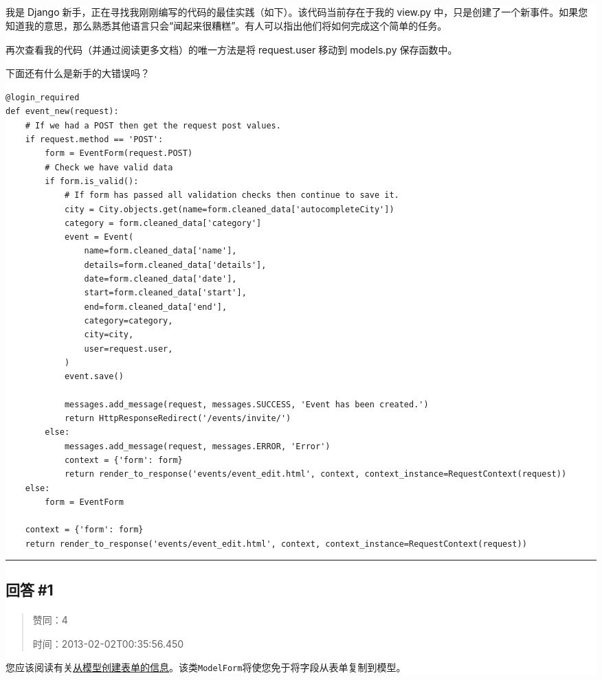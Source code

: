 我是 Django 新手，正在寻找我刚刚编写的代码的最佳实践（如下）。该代码当前存在于我的 view.py 中，只是创建了一个新事件。如果您知道我的意思，那么熟悉其他语言只会“闻起来很糟糕”。有人可以指出他们将如何完成这个简单的任务。

再次查看我的代码（并通过阅读更多文档）的唯一方法是将 request.user 移动到 models.py 保存函数中。

下面还有什么是新手的大错误吗？

```
@login_required
def event_new(request):
    # If we had a POST then get the request post values.
    if request.method == 'POST':
        form = EventForm(request.POST)
        # Check we have valid data
        if form.is_valid():
            # If form has passed all validation checks then continue to save it.
            city = City.objects.get(name=form.cleaned_data['autocompleteCity'])
            category = form.cleaned_data['category']
            event = Event(
                name=form.cleaned_data['name'],
                details=form.cleaned_data['details'],
                date=form.cleaned_data['date'],
                start=form.cleaned_data['start'],
                end=form.cleaned_data['end'],
                category=category,
                city=city,
                user=request.user,
            )
            event.save()

            messages.add_message(request, messages.SUCCESS, 'Event has been created.')
            return HttpResponseRedirect('/events/invite/')
        else:
            messages.add_message(request, messages.ERROR, 'Error')
            context = {'form': form}
            return render_to_response('events/event_edit.html', context, context_instance=RequestContext(request))
    else:
        form = EventForm

    context = {'form': form}
    return render_to_response('events/event_edit.html', context, context_instance=RequestContext(request)) 
```

* * *

## 回答 #1

> 赞同：4
> 
> 时间：2013-02-02T00:35:56.450

您应该阅读有关[从模型创建表单的信息](https://docs.djangoproject.com/en/dev/topics/forms/modelforms/)。该类`ModelForm`将使您免于将字段从表单复制到模型。
